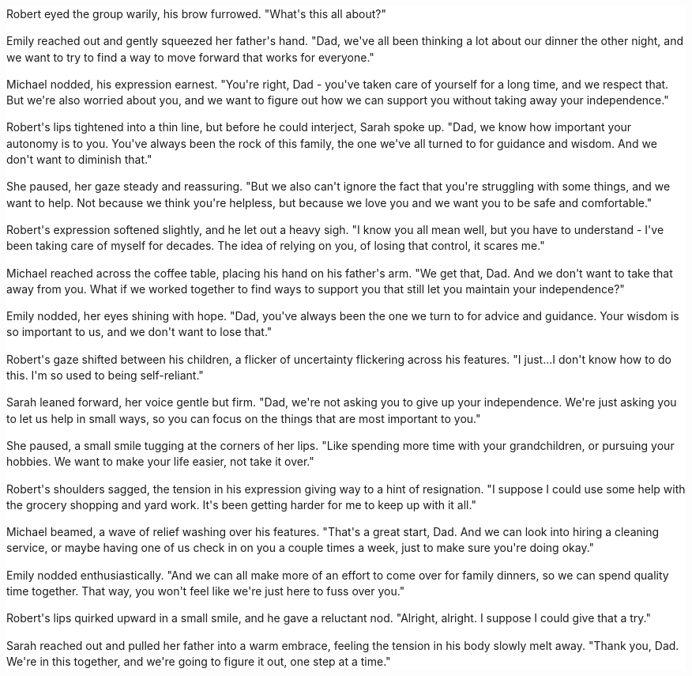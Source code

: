 Robert eyed the group warily, his brow furrowed. "What's this all about?"

Emily reached out and gently squeezed her father's hand. "Dad, we've all been thinking a lot about our dinner the other night, and we want to try to find a way to move forward that works for everyone."

Michael nodded, his expression earnest. "You're right, Dad - you've taken care of yourself for a long time, and we respect that. But we're also worried about you, and we want to figure out how we can support you without taking away your independence."

Robert's lips tightened into a thin line, but before he could interject, Sarah spoke up. "Dad, we know how important your autonomy is to you. You've always been the rock of this family, the one we've all turned to for guidance and wisdom. And we don't want to diminish that."

She paused, her gaze steady and reassuring. "But we also can't ignore the fact that you're struggling with some things, and we want to help. Not because we think you're helpless, but because we love you and we want you to be safe and comfortable."

Robert's expression softened slightly, and he let out a heavy sigh. "I know you all mean well, but you have to understand - I've been taking care of myself for decades. The idea of relying on you, of losing that control, it scares me."

Michael reached across the coffee table, placing his hand on his father's arm. "We get that, Dad. And we don't want to take that away from you. What if we worked together to find ways to support you that still let you maintain your independence?"

Emily nodded, her eyes shining with hope. "Dad, you've always been the one we turn to for advice and guidance. Your wisdom is so important to us, and we don't want to lose that."

Robert's gaze shifted between his children, a flicker of uncertainty flickering across his features. "I just...I don't know how to do this. I'm so used to being self-reliant."

Sarah leaned forward, her voice gentle but firm. "Dad, we're not asking you to give up your independence. We're just asking you to let us help in small ways, so you can focus on the things that are most important to you."

She paused, a small smile tugging at the corners of her lips. "Like spending more time with your grandchildren, or pursuing your hobbies. We want to make your life easier, not take it over."

Robert's shoulders sagged, the tension in his expression giving way to a hint of resignation. "I suppose I could use some help with the grocery shopping and yard work. It's been getting harder for me to keep up with it all."

Michael beamed, a wave of relief washing over his features. "That's a great start, Dad. And we can look into hiring a cleaning service, or maybe having one of us check in on you a couple times a week, just to make sure you're doing okay."

Emily nodded enthusiastically. "And we can all make more of an effort to come over for family dinners, so we can spend quality time together. That way, you won't feel like we're just here to fuss over you."

Robert's lips quirked upward in a small smile, and he gave a reluctant nod. "Alright, alright. I suppose I could give that a try."

Sarah reached out and pulled her father into a warm embrace, feeling the tension in his body slowly melt away. "Thank you, Dad. We're in this together, and we're going to figure it out, one step at a time."
